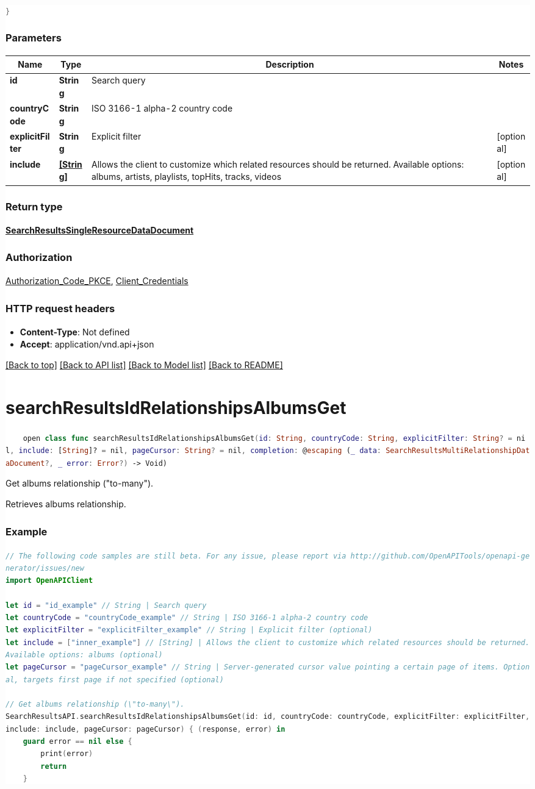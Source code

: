 ```swift
}
```

### Parameters

Name | Type | Description  | Notes
------------- | ------------- | ------------- | -------------
 **id** | **String** | Search query | 
 **countryCode** | **String** | ISO 3166-1 alpha-2 country code | 
 **explicitFilter** | **String** | Explicit filter | [optional] 
 **include** | [**[String]**](String.md) | Allows the client to customize which related resources should be returned. Available options: albums, artists, playlists, topHits, tracks, videos | [optional] 

### Return type

[**SearchResultsSingleResourceDataDocument**](SearchResultsSingleResourceDataDocument.md)

### Authorization

[Authorization_Code_PKCE](../README.md#Authorization_Code_PKCE), [Client_Credentials](../README.md#Client_Credentials)

### HTTP request headers

 - **Content-Type**: Not defined
 - **Accept**: application/vnd.api+json

[[Back to top]](#) [[Back to API list]](../README.md#documentation-for-api-endpoints) [[Back to Model list]](../README.md#documentation-for-models) [[Back to README]](../README.md)

# **searchResultsIdRelationshipsAlbumsGet**
```swift
    open class func searchResultsIdRelationshipsAlbumsGet(id: String, countryCode: String, explicitFilter: String? = nil, include: [String]? = nil, pageCursor: String? = nil, completion: @escaping (_ data: SearchResultsMultiRelationshipDataDocument?, _ error: Error?) -> Void)
```

Get albums relationship (\"to-many\").

Retrieves albums relationship.

### Example
```swift
// The following code samples are still beta. For any issue, please report via http://github.com/OpenAPITools/openapi-generator/issues/new
import OpenAPIClient

let id = "id_example" // String | Search query
let countryCode = "countryCode_example" // String | ISO 3166-1 alpha-2 country code
let explicitFilter = "explicitFilter_example" // String | Explicit filter (optional)
let include = ["inner_example"] // [String] | Allows the client to customize which related resources should be returned. Available options: albums (optional)
let pageCursor = "pageCursor_example" // String | Server-generated cursor value pointing a certain page of items. Optional, targets first page if not specified (optional)

// Get albums relationship (\"to-many\").
SearchResultsAPI.searchResultsIdRelationshipsAlbumsGet(id: id, countryCode: countryCode, explicitFilter: explicitFilter, include: include, pageCursor: pageCursor) { (response, error) in
    guard error == nil else {
        print(error)
        return
    }

```